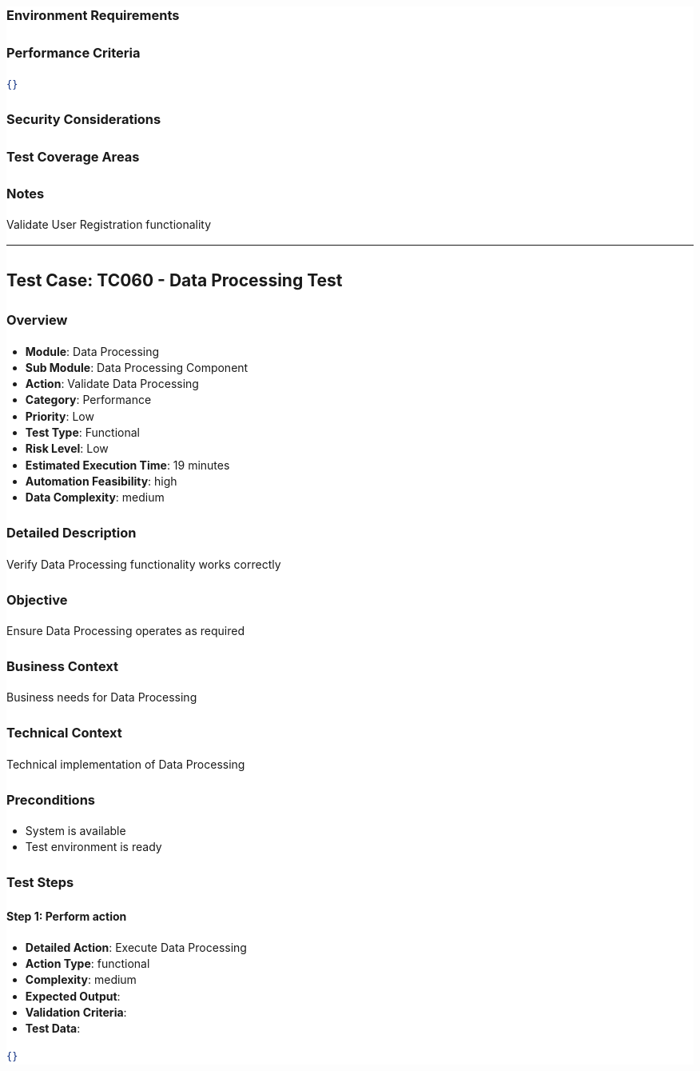 ### Environment Requirements

### Performance Criteria
```json
{}
```

### Security Considerations

### Test Coverage Areas

### Notes
Validate User Registration functionality

---

## Test Case: TC060 - Data Processing Test

### Overview
- **Module**: Data Processing
- **Sub Module**: Data Processing Component
- **Action**: Validate Data Processing
- **Category**: Performance
- **Priority**: Low
- **Test Type**: Functional
- **Risk Level**: Low
- **Estimated Execution Time**: 19 minutes
- **Automation Feasibility**: high
- **Data Complexity**: medium

### Detailed Description
Verify Data Processing functionality works correctly

### Objective
Ensure Data Processing operates as required

### Business Context
Business needs for Data Processing

### Technical Context
Technical implementation of Data Processing

### Preconditions
- System is available
- Test environment is ready

### Test Steps
#### Step 1: Perform action
- **Detailed Action**: Execute Data Processing
- **Action Type**: functional
- **Complexity**: medium
- **Expected Output**: 
- **Validation Criteria**:
- **Test Data**:
```json
{}
```
